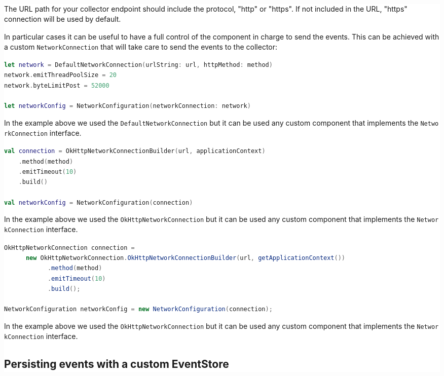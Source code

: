 
The URL path for your collector endpoint should include the protocol, "http" or "https". If not included in the URL, "https" connection will be used by default.

In particular cases it can be useful to have a full control of the component in charge to send the events. This can be achieved with a custom `NetworkConnection` that will take care to send the events to the collector:

<Tabs groupId="platform" queryString>
  <TabItem value="ios" label="iOS" default>

```swift
let network = DefaultNetworkConnection(urlString: url, httpMethod: method)
network.emitThreadPoolSize = 20
network.byteLimitPost = 52000

let networkConfig = NetworkConfiguration(networkConnection: network)
```

In the example above we used the `DefaultNetworkConnection` but it can be used any custom component that implements the `NetworkConnection` interface.

  </TabItem>
  <TabItem value="android" label="Android (Kotlin)">

```kotlin
val connection = OkHttpNetworkConnectionBuilder(url, applicationContext)
    .method(method)
    .emitTimeout(10)
    .build()

val networkConfig = NetworkConfiguration(connection)
```

In the example above we used the `OkHttpNetworkConnection` but it can be used any custom component that implements the `NetworkConnection` interface.

  </TabItem>
  <TabItem value="android-java" label="Android (Java)">

```java
OkHttpNetworkConnection connection =
      new OkHttpNetworkConnection.OkHttpNetworkConnectionBuilder(url, getApplicationContext())
            .method(method)
            .emitTimeout(10)
            .build();

NetworkConfiguration networkConfig = new NetworkConfiguration(connection);
```

In the example above we used the `OkHttpNetworkConnection` but it can be used any custom component that implements the `NetworkConnection` interface.

  </TabItem>
</Tabs>

## Persisting events with a custom EventStore
